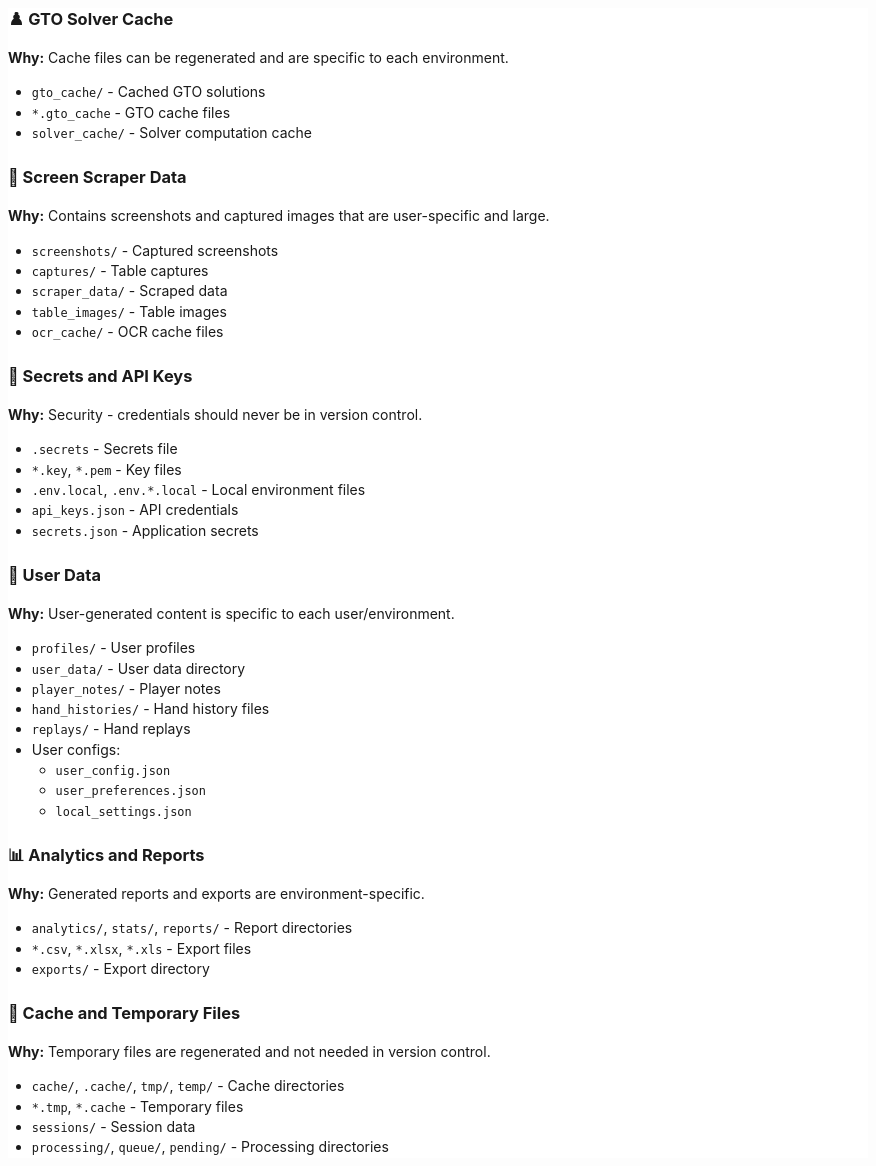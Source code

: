 ### ♟️ GTO Solver Cache
**Why:** Cache files can be regenerated and are specific to each environment.

- `gto_cache/` - Cached GTO solutions
- `*.gto_cache` - GTO cache files
- `solver_cache/` - Solver computation cache

### 📸 Screen Scraper Data
**Why:** Contains screenshots and captured images that are user-specific and large.

- `screenshots/` - Captured screenshots
- `captures/` - Table captures
- `scraper_data/` - Scraped data
- `table_images/` - Table images
- `ocr_cache/` - OCR cache files

### 🔐 Secrets and API Keys
**Why:** Security - credentials should never be in version control.

- `.secrets` - Secrets file
- `*.key`, `*.pem` - Key files
- `.env.local`, `.env.*.local` - Local environment files
- `api_keys.json` - API credentials
- `secrets.json` - Application secrets

### 👤 User Data
**Why:** User-generated content is specific to each user/environment.

- `profiles/` - User profiles
- `user_data/` - User data directory
- `player_notes/` - Player notes
- `hand_histories/` - Hand history files
- `replays/` - Hand replays
- User configs:
  - `user_config.json`
  - `user_preferences.json`
  - `local_settings.json`

### 📊 Analytics and Reports
**Why:** Generated reports and exports are environment-specific.

- `analytics/`, `stats/`, `reports/` - Report directories
- `*.csv`, `*.xlsx`, `*.xls` - Export files
- `exports/` - Export directory

### 🔄 Cache and Temporary Files
**Why:** Temporary files are regenerated and not needed in version control.

- `cache/`, `.cache/`, `tmp/`, `temp/` - Cache directories
- `*.tmp`, `*.cache` - Temporary files
- `sessions/` - Session data
- `processing/`, `queue/`, `pending/` - Processing directories
